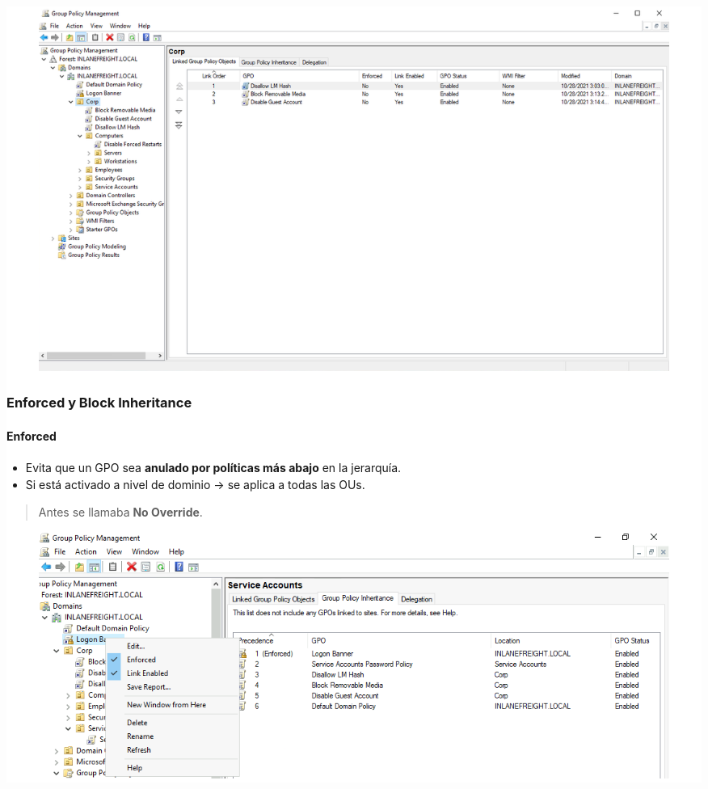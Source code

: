 <figure><img src="../../.gitbook/assets/gpo_precedence.webp" alt=""><figcaption></figcaption></figure>

### Enforced y Block Inheritance

#### Enforced

* Evita que un GPO sea **anulado por políticas más abajo** en la jerarquía.
* Si está activado a nivel de dominio → se aplica a todas las OUs.

> Antes se llamaba **No Override**.

<figure><img src="../../.gitbook/assets/gpo_enforced.webp" alt=""><figcaption></figcaption></figure>
